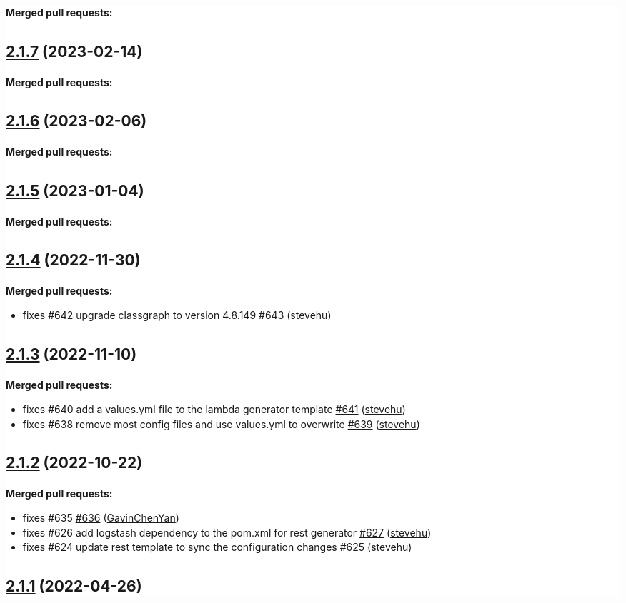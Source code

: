 
**Merged pull requests:**


## [2.1.7](https://github.com/networknt/light-codegen/tree/2.1.7) (2023-02-14)


**Merged pull requests:**




## [2.1.6](https://github.com/networknt/light-codegen/tree/2.1.6) (2023-02-06)


**Merged pull requests:**


## [2.1.5](https://github.com/networknt/light-codegen/tree/2.1.5) (2023-01-04)


**Merged pull requests:**


## [2.1.4](https://github.com/networknt/light-codegen/tree/2.1.4) (2022-11-30)


**Merged pull requests:**


- fixes \#642 upgrade classgraph to version 4.8.149 [\#643](https://github.com/networknt/light-codegen/pull/643) ([stevehu](https://github.com/stevehu))
## [2.1.3](https://github.com/networknt/light-codegen/tree/2.1.3) (2022-11-10)


**Merged pull requests:**


- fixes \#640 add a values.yml file to the lambda generator template [\#641](https://github.com/networknt/light-codegen/pull/641) ([stevehu](https://github.com/stevehu))
- fixes \#638 remove most config files and use values.yml to overwrite [\#639](https://github.com/networknt/light-codegen/pull/639) ([stevehu](https://github.com/stevehu))
## [2.1.2](https://github.com/networknt/light-codegen/tree/2.1.2) (2022-10-22)


**Merged pull requests:**


- fixes \#635 [\#636](https://github.com/networknt/light-codegen/pull/636) ([GavinChenYan](https://github.com/GavinChenYan))
- fixes \#626 add logstash dependency to the pom.xml for rest generator [\#627](https://github.com/networknt/light-codegen/pull/627) ([stevehu](https://github.com/stevehu))
- fixes \#624 update rest template to sync the configuration changes [\#625](https://github.com/networknt/light-codegen/pull/625) ([stevehu](https://github.com/stevehu))
## [2.1.1](https://github.com/networknt/light-codegen/tree/2.1.1) (2022-04-26)
